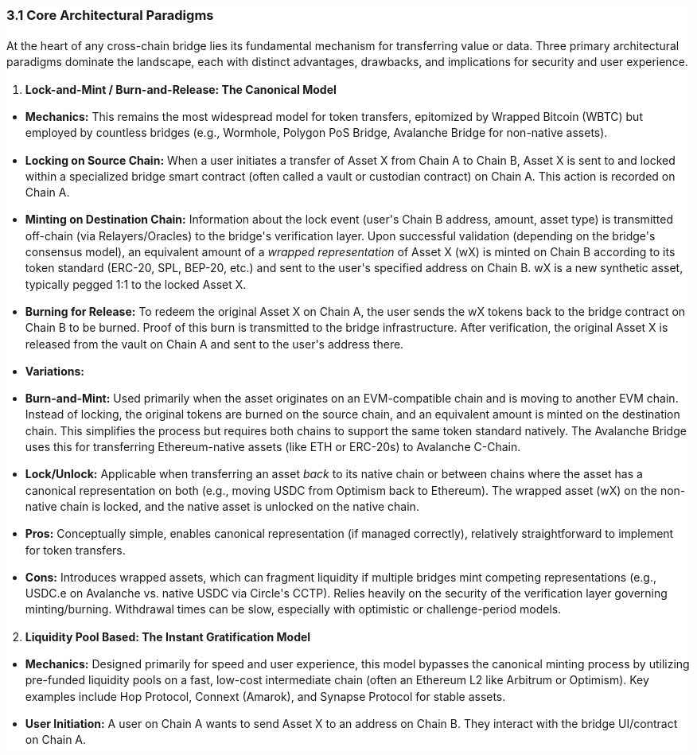 ### 3.1 Core Architectural Paradigms

At the heart of any cross-chain bridge lies its fundamental mechanism for transferring value or data. Three primary architectural paradigms dominate the landscape, each with distinct advantages, drawbacks, and implications for security and user experience.

1.  **Lock-and-Mint / Burn-and-Release: The Canonical Model**

*   **Mechanics:** This remains the most widespread model for token transfers, epitomized by Wrapped Bitcoin (WBTC) but employed by countless bridges (e.g., Wormhole, Polygon PoS Bridge, Avalanche Bridge for non-native assets).

*   **Locking on Source Chain:** When a user initiates a transfer of Asset X from Chain A to Chain B, Asset X is sent to and locked within a specialized bridge smart contract (often called a vault or custodian contract) on Chain A. This action is recorded on Chain A.

*   **Minting on Destination Chain:** Information about the lock event (user's Chain B address, amount, asset type) is transmitted off-chain (via Relayers/Oracles) to the bridge's verification layer. Upon successful validation (depending on the bridge's consensus model), an equivalent amount of a *wrapped representation* of Asset X (wX) is minted on Chain B according to its token standard (ERC-20, SPL, BEP-20, etc.) and sent to the user's specified address on Chain B. wX is a new synthetic asset, typically pegged 1:1 to the locked Asset X.

*   **Burning for Release:** To redeem the original Asset X on Chain A, the user sends the wX tokens back to the bridge contract on Chain B to be burned. Proof of this burn is transmitted to the bridge infrastructure. After verification, the original Asset X is released from the vault on Chain A and sent to the user's address there.

*   **Variations:**

*   **Burn-and-Mint:** Used primarily when the asset originates on an EVM-compatible chain and is moving to another EVM chain. Instead of locking, the original tokens are burned on the source chain, and an equivalent amount is minted on the destination chain. This simplifies the process but requires both chains to support the same token standard natively. The Avalanche Bridge uses this for transferring Ethereum-native assets (like ETH or ERC-20s) to Avalanche C-Chain.

*   **Lock/Unlock:** Applicable when transferring an asset *back* to its native chain or between chains where the asset has a canonical representation on both (e.g., moving USDC from Optimism back to Ethereum). The wrapped asset (wX) on the non-native chain is locked, and the native asset is unlocked on the native chain.

*   **Pros:** Conceptually simple, enables canonical representation (if managed correctly), relatively straightforward to implement for token transfers.

*   **Cons:** Introduces wrapped assets, which can fragment liquidity if multiple bridges mint competing representations (e.g., USDC.e on Avalanche vs. native USDC via Circle's CCTP). Relies heavily on the security of the verification layer governing minting/burning. Withdrawal times can be slow, especially with optimistic or challenge-period models.

2.  **Liquidity Pool Based: The Instant Gratification Model**

*   **Mechanics:** Designed primarily for speed and user experience, this model bypasses the canonical minting process by utilizing pre-funded liquidity pools on a fast, low-cost intermediate chain (often an Ethereum L2 like Arbitrum or Optimism). Key examples include Hop Protocol, Connext (Amarok), and Synapse Protocol for stable assets.

*   **User Initiation:** A user on Chain A wants to send Asset X to an address on Chain B. They interact with the bridge UI/contract on Chain A.
